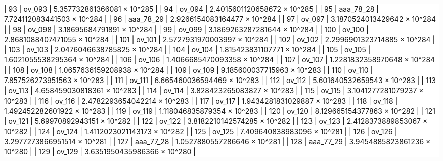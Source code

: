 | 93 | ov_093 | 5.357732861366081 × 10^285 |
| 94 | ov_094 | 2.4015601120658672 × 10^285 |
| 95 | aaa_78_28 | 7.724112083441503 × 10^284 |
| 96 | aaa_78_29 | 2.9266154083164477 × 10^284 |
| 97 | ov_097 | 3.1870524013429642 × 10^284 |
| 98 | ov_098 | 3.18695684791891 × 10^284 |
| 99 | ov_099 | 3.1869263287281644 × 10^284 |
| 100 | ov_100 | 2.8681088407471055 × 10^284 |
| 101 | ov_101 | 2.5727931970003997 × 10^284 |
| 102 | ov_102 | 2.2996901323714885 × 10^284 |
| 103 | ov_103 | 2.0476046638785825 × 10^284 |
| 104 | ov_104 | 1.815423831107771 × 10^284 |
| 105 | ov_105 | 1.6021055538295364 × 10^284 |
| 106 | ov_106 | 1.4066685470093358 × 10^284 |
| 107 | ov_107 | 1.2281832358970648 × 10^284 |
| 108 | ov_108 | 1.0657636159208938 × 10^284 |
| 109 | ov_109 | 9.185600037715963 × 10^283 |
| 110 | ov_110 | 7.857526273951563 × 10^283 |
| 111 | ov_111 | 6.665460036594469 × 10^283 |
| 112 | ov_112 | 5.601640532659543 × 10^283 |
| 113 | ov_113 | 4.658459030818361 × 10^283 |
| 114 | ov_114 | 3.828423265083827 × 10^283 |
| 115 | ov_115 | 3.1041277281079237 × 10^283 |
| 116 | ov_116 | 2.4782293654042214 × 10^283 |
| 117 | ov_117 | 1.9434281831029887 × 10^283 |
| 118 | ov_118 | 1.492452282601922 × 10^283 |
| 119 | ov_119 | 1.118046835879354 × 10^283 |
| 120 | ov_120 | 8.129665154377863 × 10^282 |
| 121 | ov_121 | 5.69970892943151 × 10^282 |
| 122 | ov_122 | 3.8182210142574285 × 10^282 |
| 123 | ov_123 | 2.4128373889853067 × 10^282 |
| 124 | ov_124 | 1.4112023021143173 × 10^282 |
| 125 | ov_125 | 7.409640838983096 × 10^281 |
| 126 | ov_126 | 3.2977273866951514 × 10^281 |
| 127 | aaa_77_28 | 1.0527880557286646 × 10^281 |
| 128 | aaa_77_29 | 3.9454885823861236 × 10^280 |
| 129 | ov_129 | 3.6351950435986366 × 10^280 |
